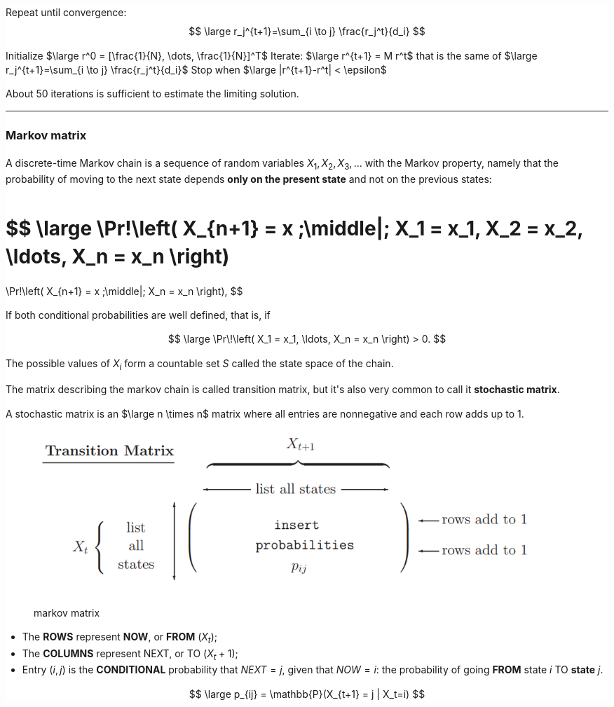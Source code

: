 Repeat until convergence: 
$$ \large
r_j^{t+1}=\sum_{i \to j} \frac{r_j^t}{d_i}
$$

Initialize $\large r^0 = [\frac{1}{N}, \dots, \frac{1}{N}]^T$
Iterate: $\large r^{t+1} = M r^t$ that is the same of $\large r_j^{t+1}=\sum_{i \to j} \frac{r_j^t}{d_i}$
Stop when $\large |r^{t+1}-r^t| < \epsilon$

About 50 iterations is sufficient to estimate the limiting solution.

----
### Markov matrix

A discrete-time Markov chain is a sequence of random variables 
$X_1, X_2, X_3, \ldots$ 
with the Markov property, namely that the probability of moving to the next state depends **only on the present state** and not on the previous states:

$$ \large
\Pr\!\left( X_{n+1} = x \;\middle|\; X_1 = x_1, X_2 = x_2, \ldots, X_n = x_n \right)
=
\Pr\!\left( X_{n+1} = x \;\middle|\; X_n = x_n \right),
$$

If both conditional probabilities are well defined, that is, if 

$$ \large
\Pr\!\left( X_1 = x_1, \ldots, X_n = x_n \right) > 0.
$$

The possible values of $X_i$ form a countable set $S$ called the state space of the chain.

The matrix describing the markov chain is called transition matrix, but it's also very common to call it **stochastic matrix**.

A stochastic matrix is an $\large n \times n$ matrix where all entries are nonnegative and each row adds up to 1.

<figure>
<img
src="/assets/PageRank-media/Markov Matrix.png"
class="wikilink" alt="./resources/tensor.svg" />
<figcaption aria-hidden="true">markov matrix</figcaption>
</figure>

 - The **ROWS** represent **NOW**, or **FROM** $(X_t)$; 
 - The **COLUMNS** represent NEXT, or TO $(X_t+1)$; 
 - Entry $(i, j)$ is the **CONDITIONAL** probability that $NEXT = j$, given that $NOW = i$: the probability of going **FROM** state $i$ TO **state** $j$.

$$ \large
p_{ij} = \mathbb{P}(X_{t+1} = j | X_t=i)
$$
